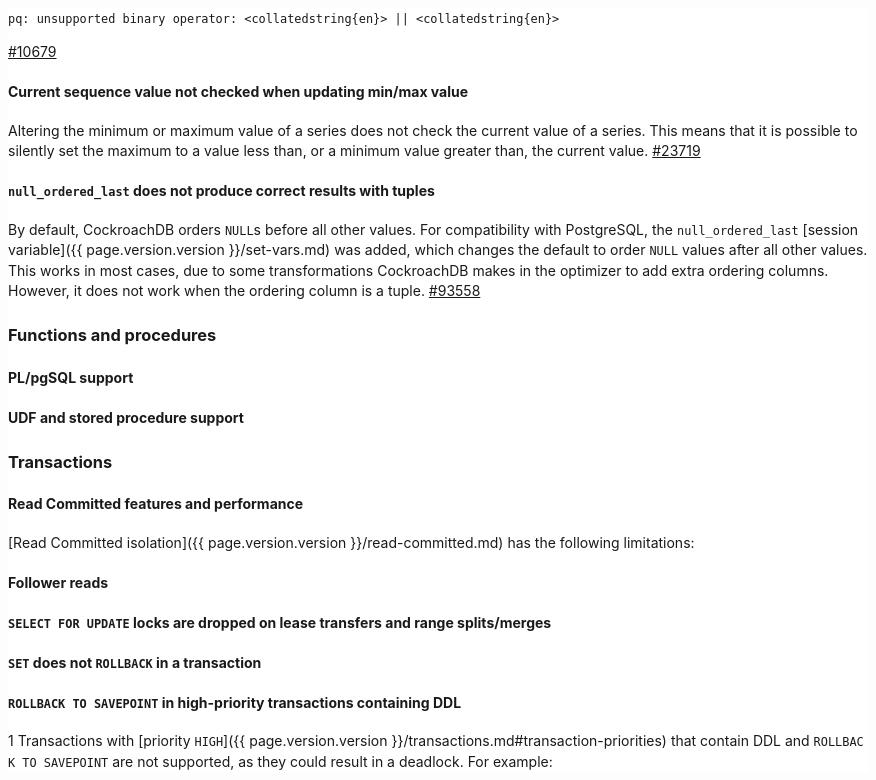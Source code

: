 ~~~
pq: unsupported binary operator: <collatedstring{en}> || <collatedstring{en}>
~~~

[#10679](https://github.com/cockroachdb/cockroach/issues/10679)

#### Current sequence value not checked when updating min/max value

Altering the minimum or maximum value of a series does not check the current value of a series. This means that it is possible to silently set the maximum to a value less than, or a minimum value greater than, the current value. [#23719](https://github.com/cockroachdb/cockroach/issues/23719)

#### `null_ordered_last` does not produce correct results with tuples

By default, CockroachDB orders `NULL`s before all other values. For compatibility with PostgreSQL, the `null_ordered_last` [session variable]({{ page.version.version }}/set-vars.md) was added, which changes the default to order `NULL` values after all other values. This works in most cases, due to some transformations CockroachDB makes in the optimizer to add extra ordering columns. However, it does not work when the ordering column is a tuple. [#93558](https://github.com/cockroachdb/cockroach/issues/93558)

### Functions and procedures

#### PL/pgSQL support


#### UDF and stored procedure support


### Transactions

#### Read Committed features and performance

[Read Committed isolation]({{ page.version.version }}/read-committed.md) has the following limitations:


#### Follower reads


#### `SELECT FOR UPDATE` locks are dropped on lease transfers and range splits/merges


#### `SET` does not `ROLLBACK` in a transaction


#### `ROLLBACK TO SAVEPOINT` in high-priority transactions containing DDL
1
Transactions with [priority `HIGH`]({{ page.version.version }}/transactions.md#transaction-priorities) that contain DDL and `ROLLBACK TO SAVEPOINT` are not supported, as they could result in a deadlock. For example:
